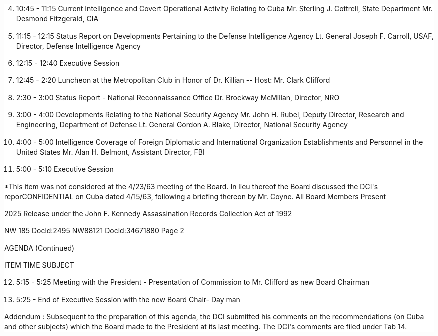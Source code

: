 4. 10:45 - 11:15 Current Intelligence and Covert Operational
Activity Relating to Cuba
Mr. Sterling J. Cottrell, State Department
Mr. Desmond Fitzgerald, CIA

5. 11:15 - 12:15 Status Report on Developments Pertaining
to the Defense Intelligence Agency
Lt. General Joseph F. Carroll, USAF,
Director, Defense Intelligence Agency

6. 12:15 - 12:40 Executive Session

7. 12:45 - 2:20 Luncheon at the Metropolitan Club in Honor of
Dr. Killian -- Host: Mr. Clark Clifford

8. 2:30 - 3:00 Status Report - National Reconnaissance
Office
Dr. Brockway McMillan, Director, NRO

9. 3:00 - 4:00 Developments Relating to the National
Security Agency
Mr. John H. Rubel, Deputy Director, Research
and Engineering, Department of Defense
Lt. General Gordon A. Blake, Director,
National Security Agency

10. 4:00 - 5:00 Intelligence Coverage of Foreign Diplomatic
and International Organization Establishments
and Personnel in the United States
Mr. Alan H. Belmont, Assistant Director, FBI

11. 5:00 - 5:10 Executive Session

*This item was not considered at the 4/23/63 meeting of the Board.
In lieu thereof the Board discussed the DCI's reporCONFIDENTIAL
on Cuba dated 4/15/63, following a briefing thereon by Mr. Coyne.
All Board Members Present

2025 Release under the John F. Kennedy Assassination Records Collection Act of
1992

NW 185
Docld:2495
NW88121
Docld:34671880 Page 2

AGENDA (Continued)

ITEM TIME SUBJECT

12. 5:15 - 5:25 Meeting with the President - Presentation
of Commission to Mr. Clifford as new
Board Chairman

13. 5:25 - End of Executive Session with the new Board Chair-
Day man

Addendum : Subsequent to the preparation of this agenda, the
DCI submitted his comments on the recommendations
(on Cuba and other subjects) which the Board made
to the President at its last meeting. The DCI's
comments are filed under Tab 14.
